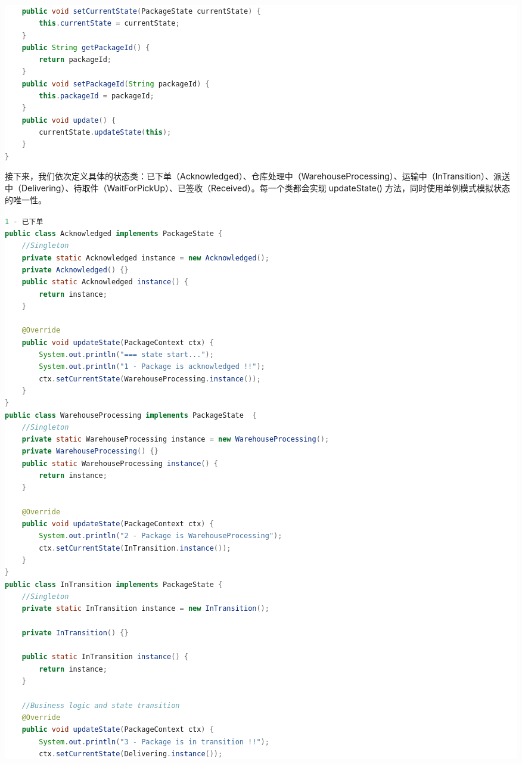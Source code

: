 ```java
    public void setCurrentState(PackageState currentState) {
        this.currentState = currentState;
    }
    public String getPackageId() {
        return packageId;
    }
    public void setPackageId(String packageId) {
        this.packageId = packageId;
    }
    public void update() {
        currentState.updateState(this);
    }
}
```

接下来，我们依次定义具体的状态类：已下单（Acknowledged）、仓库处理中（WarehouseProcessing）、运输中（InTransition）、派送中（Delivering）、待取件（WaitForPickUp）、已签收（Received）。每一个类都会实现 updateState() 方法，同时使用单例模式模拟状态的唯一性。

```java
1 - 已下单
public class Acknowledged implements PackageState {
    //Singleton
    private static Acknowledged instance = new Acknowledged();
    private Acknowledged() {}
    public static Acknowledged instance() {
        return instance;
    }

    @Override
    public void updateState(PackageContext ctx) {
        System.out.println("=== state start...");
        System.out.println("1 - Package is acknowledged !!");
        ctx.setCurrentState(WarehouseProcessing.instance());
    }
}
public class WarehouseProcessing implements PackageState  {
    //Singleton
    private static WarehouseProcessing instance = new WarehouseProcessing();
    private WarehouseProcessing() {}
    public static WarehouseProcessing instance() {
        return instance;
    }

    @Override
    public void updateState(PackageContext ctx) {
        System.out.println("2 - Package is WarehouseProcessing");
        ctx.setCurrentState(InTransition.instance());
    }
}
public class InTransition implements PackageState {
    //Singleton
    private static InTransition instance = new InTransition();
 
    private InTransition() {}
 
    public static InTransition instance() {
        return instance;
    }
     
    //Business logic and state transition
    @Override
    public void updateState(PackageContext ctx) {
        System.out.println("3 - Package is in transition !!");
        ctx.setCurrentState(Delivering.instance());
```
